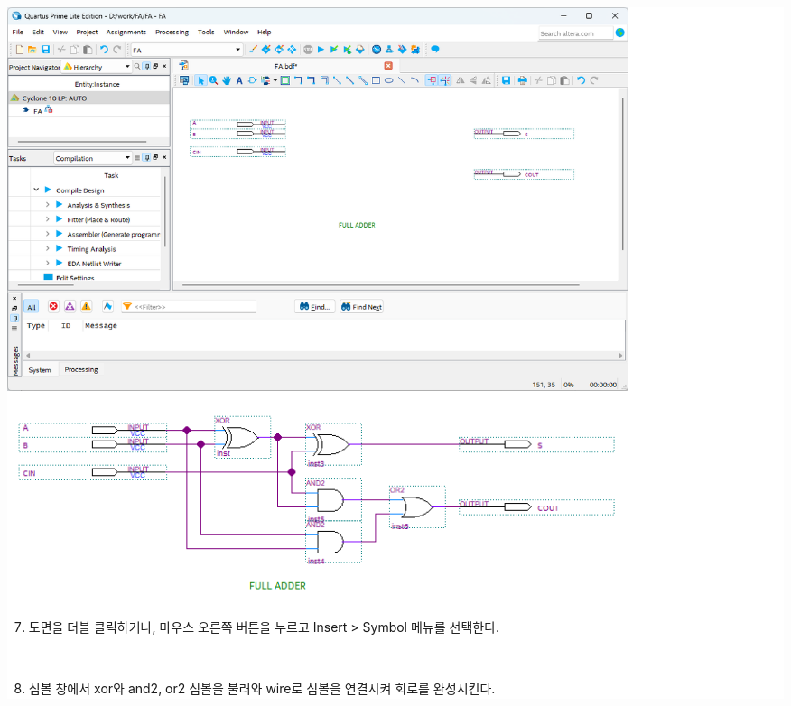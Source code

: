 <img src="./pds/fa05.png" alt="p05" style="width: 80%;"><br>

<img src="./pds/fa03.png" alt="p01" style="width: 80%;"><br>

7. 도면을 더블 클릭하거나, 마우스 오른쪽 버튼을 누르고 Insert > Symbol 메뉴를 선택한다. 

<br>

8. 심볼 창에서 xor와 and2, or2 심볼을 불러와 wire로 심볼을 연결시켜 회로를 완성시킨다.  
